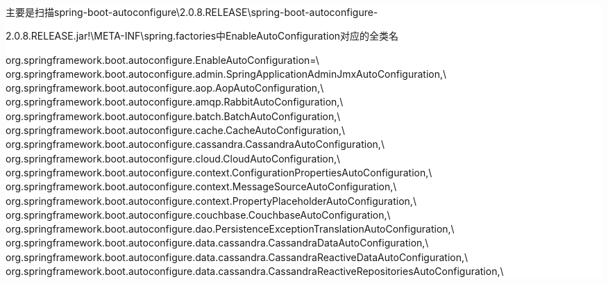 
主要是扫描spring-boot-autoconfigure\2.0.8.RELEASE\spring-boot-autoconfigure-

2.0.8.RELEASE.jar!\META-INF\spring.factories中EnableAutoConfiguration对应的全类名



org.springframework.boot.autoconfigure.EnableAutoConfiguration=\ org.springframework.boot.autoconfigure.admin.SpringApplicationAdminJmxAutoConfiguration,\ org.springframework.boot.autoconfigure.aop.AopAutoConfiguration,\ org.springframework.boot.autoconfigure.amqp.RabbitAutoConfiguration,\ org.springframework.boot.autoconfigure.batch.BatchAutoConfiguration,\ org.springframework.boot.autoconfigure.cache.CacheAutoConfiguration,\ org.springframework.boot.autoconfigure.cassandra.CassandraAutoConfiguration,\ org.springframework.boot.autoconfigure.cloud.CloudAutoConfiguration,\ org.springframework.boot.autoconfigure.context.ConfigurationPropertiesAutoConfiguration,\ org.springframework.boot.autoconfigure.context.MessageSourceAutoConfiguration,\ org.springframework.boot.autoconfigure.context.PropertyPlaceholderAutoConfiguration,\ org.springframework.boot.autoconfigure.couchbase.CouchbaseAutoConfiguration,\ org.springframework.boot.autoconfigure.dao.PersistenceExceptionTranslationAutoConfiguration,\ org.springframework.boot.autoconfigure.data.cassandra.CassandraDataAutoConfiguration,\ org.springframework.boot.autoconfigure.data.cassandra.CassandraReactiveDataAutoConfiguration,\ org.springframework.boot.autoconfigure.data.cassandra.CassandraReactiveRepositoriesAutoConfiguration,\
